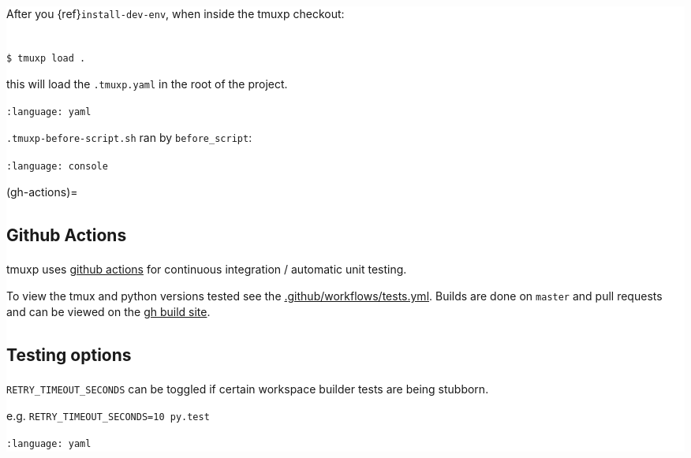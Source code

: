 After you {ref}`install-dev-env`, when inside the tmuxp checkout:

```console

$ tmuxp load .

```

this will load the `.tmuxp.yaml` in the root of the project.

```{literalinclude} ../.tmuxp.yaml
:language: yaml

```

`.tmuxp-before-script.sh` ran by `before_script`:

```{literalinclude} ../.tmuxp-before-script.sh
:language: console

```

(gh-actions)=

## Github Actions

tmuxp uses [github actions][github actions] for continuous integration / automatic unit
testing.

To view the tmux and python versions tested see the [.github/workflows/tests.yml][.github/workflows/tests.yml].
Builds are done on `master` and pull requests and can be viewed on
the [gh build site][gh build site].

## Testing options

`RETRY_TIMEOUT_SECONDS` can be toggled if certain workspace builder
tests are being stubborn.

e.g. `RETRY_TIMEOUT_SECONDS=10 py.test`

```{literalinclude} ../.github/workflows/tests.yml
:language: yaml

```

[py.test usage argument]: https://pytest.org/latest/usage.html
[entr]: http://entrproject.org/
[github actions]: https://github.com/features/actions
[gh build site]: https://github.com/tmux-python/tmuxp/actions?query=workflow%3Atests
[.github/workflows/tests.yml]: https://github.com/tmux-python/tmuxp/blob/master/.github/workflows/tests.yml
[issue on github]: https://github.com/tmux-python/tmuxp/issues


[pytest]: http://pytest.org/
[poetry]: https://python-poetry.org/
[poetry's documentation]: https://python-poetry.org/docs/
[pytest-watcher]: https://github.com/olzhasar/pytest-watcher
[docs.pytest.com]: https://docs.pytest.org/
[ipython]: https://ipython.org/